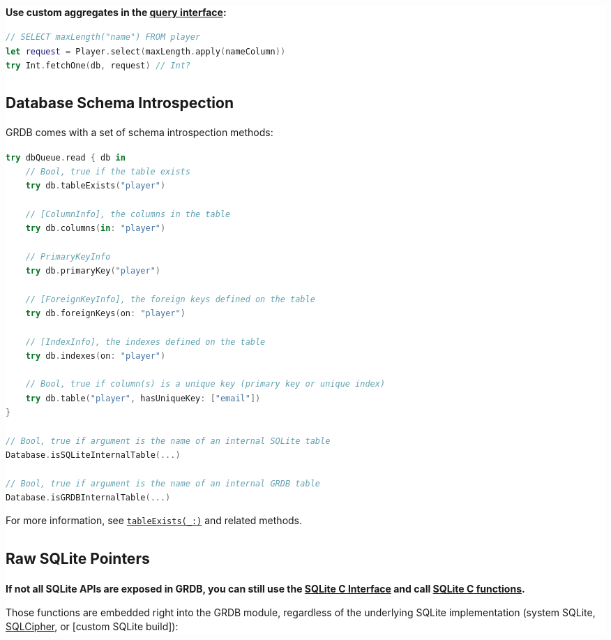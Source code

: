 
**Use custom aggregates in the [query interface](#the-query-interface):**

```swift
// SELECT maxLength("name") FROM player
let request = Player.select(maxLength.apply(nameColumn))
try Int.fetchOne(db, request) // Int?
```


## Database Schema Introspection

GRDB comes with a set of schema introspection methods:

```swift
try dbQueue.read { db in
    // Bool, true if the table exists
    try db.tableExists("player")
    
    // [ColumnInfo], the columns in the table
    try db.columns(in: "player")
    
    // PrimaryKeyInfo
    try db.primaryKey("player")
    
    // [ForeignKeyInfo], the foreign keys defined on the table
    try db.foreignKeys(on: "player")
    
    // [IndexInfo], the indexes defined on the table
    try db.indexes(on: "player")
    
    // Bool, true if column(s) is a unique key (primary key or unique index)
    try db.table("player", hasUniqueKey: ["email"])
}

// Bool, true if argument is the name of an internal SQLite table
Database.isSQLiteInternalTable(...)

// Bool, true if argument is the name of an internal GRDB table
Database.isGRDBInternalTable(...)
```

For more information, see [`tableExists(_:)`](https://swiftpackageindex.com/groue/grdb.swift/documentation/grdb/database/tableexists(_:)) and related methods.


## Raw SQLite Pointers

**If not all SQLite APIs are exposed in GRDB, you can still use the [SQLite C Interface](https://www.sqlite.org/c3ref/intro.html) and call [SQLite C functions](https://www.sqlite.org/c3ref/funclist.html).**

Those functions are embedded right into the GRDB module, regardless of the underlying SQLite implementation (system SQLite, [SQLCipher](#encryption), or [custom SQLite build]):
